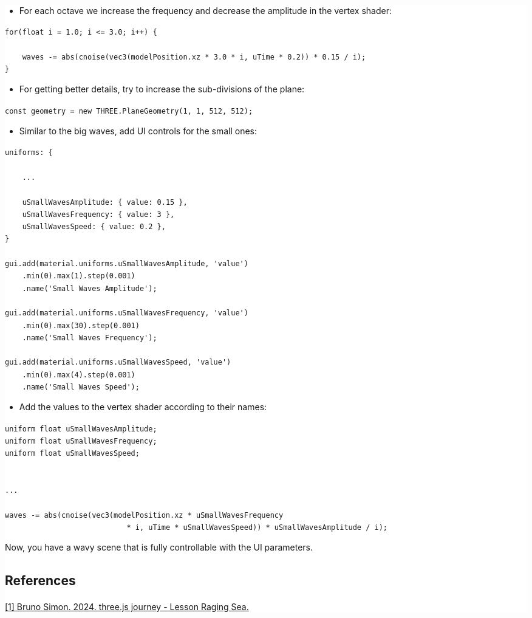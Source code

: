 * For each octave we increase the frequency and decrease the amplitude in the vertex shader:

```
for(float i = 1.0; i <= 3.0; i++) {

    waves -= abs(cnoise(vec3(modelPosition.xz * 3.0 * i, uTime * 0.2)) * 0.15 / i);
}
```

* For getting better details, try to increase the sub-divisions of the plane:

```
const geometry = new THREE.PlaneGeometry(1, 1, 512, 512);
```

* Similar to the big waves, add UI controls for the small ones:

```
uniforms: {

    ...

    uSmallWavesAmplitude: { value: 0.15 },
    uSmallWavesFrequency: { value: 3 },
    uSmallWavesSpeed: { value: 0.2 },
}

gui.add(material.uniforms.uSmallWavesAmplitude, 'value')
    .min(0).max(1).step(0.001)
    .name('Small Waves Amplitude');

gui.add(material.uniforms.uSmallWavesFrequency, 'value')
    .min(0).max(30).step(0.001)
    .name('Small Waves Frequency');

gui.add(material.uniforms.uSmallWavesSpeed, 'value')
    .min(0).max(4).step(0.001)
    .name('Small Waves Speed');

```

* Add the values to the vertex shader according to their names:

```
uniform float uSmallWavesAmplitude;
uniform float uSmallWavesFrequency;
uniform float uSmallWavesSpeed;


...

waves -= abs(cnoise(vec3(modelPosition.xz * uSmallWavesFrequency 
                            * i, uTime * uSmallWavesSpeed)) * uSmallWavesAmplitude / i);
```

Now, you have a wavy scene that is fully controllable with the UI parameters.


## References

[[1] Bruno Simon. 2024. three.js journey - Lesson Raging Sea.](https://threejs-journey.com/lessons/raging-sea)